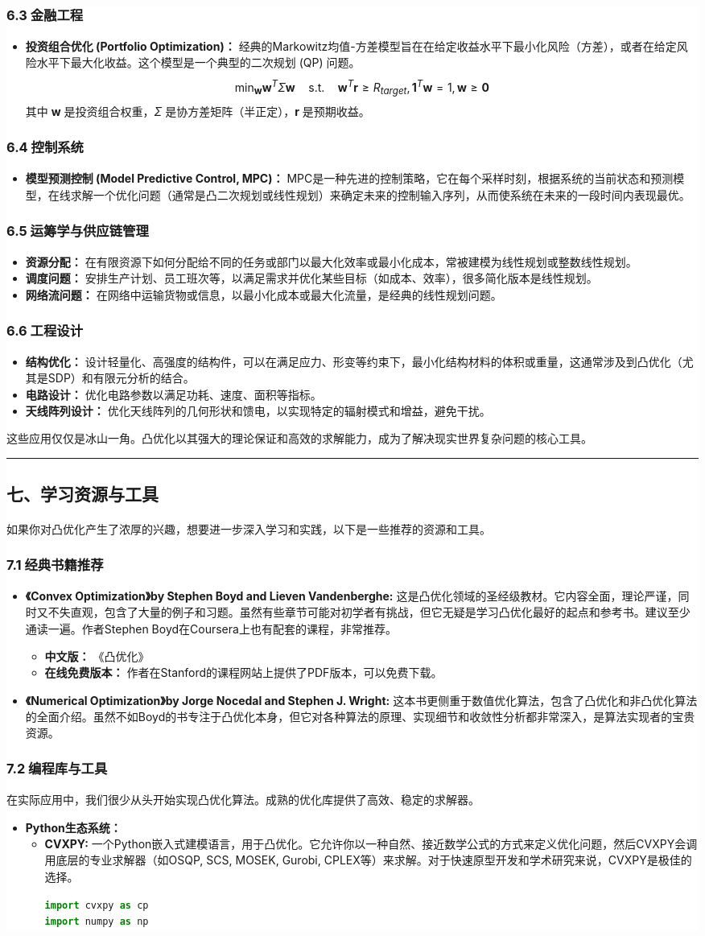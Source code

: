 ### 6.3 金融工程

*   **投资组合优化 (Portfolio Optimization)：** 经典的Markowitz均值-方差模型旨在在给定收益水平下最小化风险（方差），或者在给定风险水平下最大化收益。这个模型是一个典型的二次规划 (QP) 问题。
    $$
    \min_{\mathbf{w}} \mathbf{w}^T \Sigma \mathbf{w} \quad \text{s.t.} \quad \mathbf{w}^T \mathbf{r} \ge R_{target}, \mathbf{1}^T \mathbf{w} = 1, \mathbf{w} \ge \mathbf{0}
    $$
    其中 $\mathbf{w}$ 是投资组合权重，$\Sigma$ 是协方差矩阵（半正定），$\mathbf{r}$ 是预期收益。

### 6.4 控制系统

*   **模型预测控制 (Model Predictive Control, MPC)：** MPC是一种先进的控制策略，它在每个采样时刻，根据系统的当前状态和预测模型，在线求解一个优化问题（通常是凸二次规划或线性规划）来确定未来的控制输入序列，从而使系统在未来的一段时间内表现最优。

### 6.5 运筹学与供应链管理

*   **资源分配：** 在有限资源下如何分配给不同的任务或部门以最大化效率或最小化成本，常被建模为线性规划或整数线性规划。
*   **调度问题：** 安排生产计划、员工班次等，以满足需求并优化某些目标（如成本、效率），很多简化版本是线性规划。
*   **网络流问题：** 在网络中运输货物或信息，以最小化成本或最大化流量，是经典的线性规划问题。

### 6.6 工程设计

*   **结构优化：** 设计轻量化、高强度的结构件，可以在满足应力、形变等约束下，最小化结构材料的体积或重量，这通常涉及到凸优化（尤其是SDP）和有限元分析的结合。
*   **电路设计：** 优化电路参数以满足功耗、速度、面积等指标。
*   **天线阵列设计：** 优化天线阵列的几何形状和馈电，以实现特定的辐射模式和增益，避免干扰。

这些应用仅仅是冰山一角。凸优化以其强大的理论保证和高效的求解能力，成为了解决现实世界复杂问题的核心工具。

---

## 七、学习资源与工具

如果你对凸优化产生了浓厚的兴趣，想要进一步深入学习和实践，以下是一些推荐的资源和工具。

### 7.1 经典书籍推荐

*   **《Convex Optimization》by Stephen Boyd and Lieven Vandenberghe:**
    这是凸优化领域的圣经级教材。它内容全面，理论严谨，同时又不失直观，包含了大量的例子和习题。虽然有些章节可能对初学者有挑战，但它无疑是学习凸优化最好的起点和参考书。建议至少通读一遍。作者Stephen Boyd在Coursera上也有配套的课程，非常推荐。
    *   **中文版：** 《凸优化》
    *   **在线免费版本：** 作者在Stanford的课程网站上提供了PDF版本，可以免费下载。

*   **《Numerical Optimization》by Jorge Nocedal and Stephen J. Wright:**
    这本书更侧重于数值优化算法，包含了凸优化和非凸优化算法的全面介绍。虽然不如Boyd的书专注于凸优化本身，但它对各种算法的原理、实现细节和收敛性分析都非常深入，是算法实现者的宝贵资源。

### 7.2 编程库与工具

在实际应用中，我们很少从头开始实现凸优化算法。成熟的优化库提供了高效、稳定的求解器。

*   **Python生态系统：**
    *   **CVXPY:** 一个Python嵌入式建模语言，用于凸优化。它允许你以一种自然、接近数学公式的方式来定义优化问题，然后CVXPY会调用底层的专业求解器（如OSQP, SCS, MOSEK, Gurobi, CPLEX等）来求解。对于快速原型开发和学术研究来说，CVXPY是极佳的选择。
        ```python
        import cvxpy as cp
        import numpy as np
